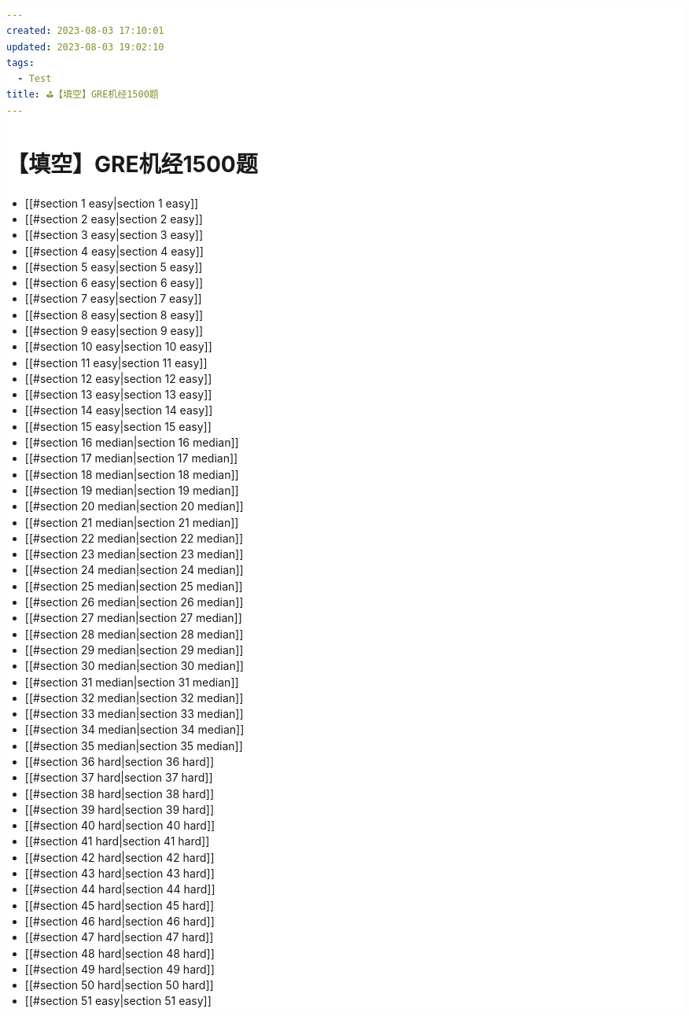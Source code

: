 ```yaml
---
created: 2023-08-03 17:10:01
updated: 2023-08-03 19:02:10
tags:
  - Test
title: ⛳【填空】GRE机经1500题
---
```


# 【填空】GRE机经1500题

- [[#section 1 easy|section 1 easy]]
- [[#section 2 easy|section 2 easy]]
- [[#section 3 easy|section 3 easy]]
- [[#section 4 easy|section 4 easy]]
- [[#section 5 easy|section 5 easy]]
- [[#section 6 easy|section 6 easy]]
- [[#section 7 easy|section 7 easy]]
- [[#section 8 easy|section 8 easy]]
- [[#section 9 easy|section 9 easy]]
- [[#section 10 easy|section 10 easy]]
- [[#section 11 easy|section 11 easy]]
- [[#section 12 easy|section 12 easy]]
- [[#section 13 easy|section 13 easy]]
- [[#section 14 easy|section 14 easy]]
- [[#section 15 easy|section 15 easy]]
- [[#section 16 median|section 16 median]]
- [[#section 17 median|section 17 median]]
- [[#section 18 median|section 18 median]]
- [[#section 19 median|section 19 median]]
- [[#section 20 median|section 20 median]]
- [[#section 21 median|section 21 median]]
- [[#section 22 median|section 22 median]]
- [[#section 23 median|section 23 median]]
- [[#section 24 median|section 24 median]]
- [[#section 25 median|section 25 median]]
- [[#section 26 median|section 26 median]]
- [[#section 27 median|section 27 median]]
- [[#section 28 median|section 28 median]]
- [[#section 29 median|section 29 median]]
- [[#section 30 median|section 30 median]]
- [[#section 31 median|section 31 median]]
- [[#section 32 median|section 32 median]]
- [[#section 33 median|section 33 median]]
- [[#section 34 median|section 34 median]]
- [[#section 35 median|section 35 median]]
- [[#section 36 hard|section 36 hard]]
- [[#section 37 hard|section 37 hard]]
- [[#section 38 hard|section 38 hard]]
- [[#section 39 hard|section 39 hard]]
- [[#section 40 hard|section 40 hard]]
- [[#section 41 hard|section 41 hard]]
- [[#section 42 hard|section 42 hard]]
- [[#section 43 hard|section 43 hard]]
- [[#section 44 hard|section 44 hard]]
- [[#section 45 hard|section 45 hard]]
- [[#section 46 hard|section 46 hard]]
- [[#section 47 hard|section 47 hard]]
- [[#section 48 hard|section 48 hard]]
- [[#section 49 hard|section 49 hard]]
- [[#section 50 hard|section 50 hard]]
- [[#section 51 easy|section 51 easy]]